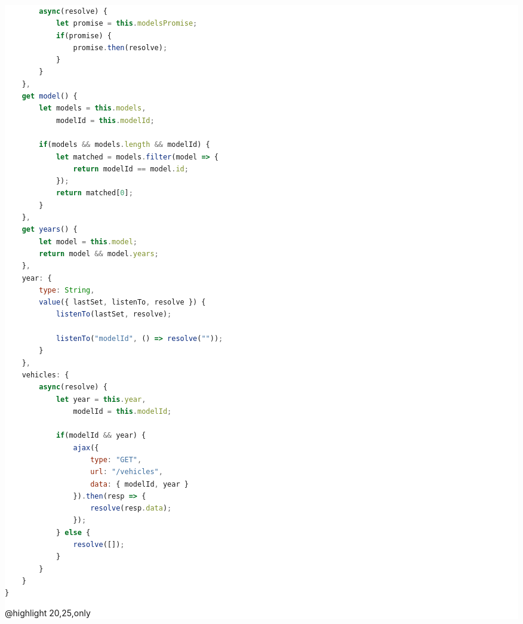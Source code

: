 ```js
		async(resolve) {
			let promise = this.modelsPromise;
			if(promise) {
				promise.then(resolve);
			}
		}
	},
	get model() {
		let models = this.models,
			modelId = this.modelId;

		if(models && models.length && modelId) {
			let matched = models.filter(model => {
				return modelId == model.id;
			});
			return matched[0];
		}
	},
	get years() {
		let model = this.model;
		return model && model.years;
	},
	year: {
		type: String,
		value({ lastSet, listenTo, resolve }) {
			listenTo(lastSet, resolve);

			listenTo("modelId", () => resolve(""));
		}
	},
	vehicles: {
		async(resolve) {
			let year = this.year,
				modelId = this.modelId;

			if(modelId && year) {
				ajax({
					type: "GET",
					url: "/vehicles",
					data: { modelId, year }
				}).then(resp => {
					resolve(resp.data);
				});
			} else {
				resolve([]);
			}
		}
	}
}
```
@highlight 20,25,only
